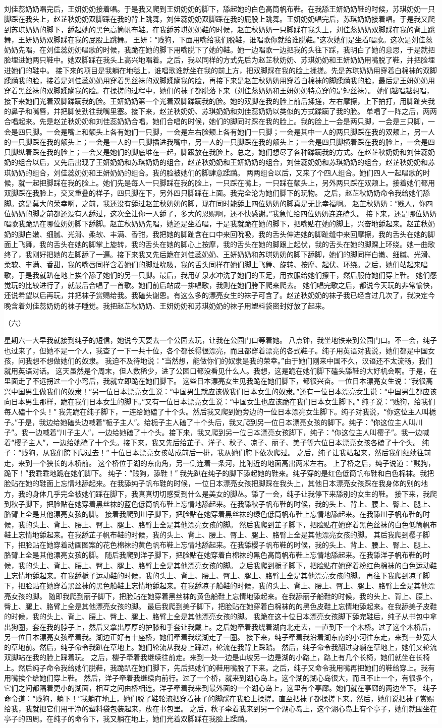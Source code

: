 刘佳蕊奶奶唱完后，王妍奶奶接着唱。于是我又爬到王妍奶奶的脚下，舔起她的白色高筒帆布鞋。在我舔王妍奶奶鞋的时候，苏琪奶奶一只脚踩在我头上，赵芷秋奶奶双脚踩在我的背上跳舞，刘佳蕊奶奶双脚踩在我的屁股上跳舞。王妍奶奶唱完后，苏琪奶奶接着唱。于是我又爬到苏琪奶奶的脚下，舔起她的黑色高筒帆布鞋。在我舔苏琪奶奶鞋的时候，赵芷秋奶奶一只脚踩在我头上，刘佳蕊奶奶双脚踩在我的背上跳舞，王妍奶奶双脚踩在我的屁股上跳舞。
王妍：“贱狗，下面用嘴给我们脱鞋，谁唱歌你就给谁脱鞋。”这次她们是坐着唱歌。这次是刘佳蕊奶奶先唱，在刘佳蕊奶奶唱歌的时候，我跪在她的脚下用嘴脱下了她的鞋。她一边唱歌一边把我的头往下踩，我明白了她的意思，于是就把脸埋进她两只鞋中。她双脚踩在我头上高兴地唱着。之后，我以同样的方式先后为赵芷秋奶奶、苏琪奶奶和王妍奶奶用嘴脱了鞋，并把脸埋进她们的鞋中。
接下来的项目是我躺在地毯上，谁唱歌谁就坐在我的前上方，把双脚踩在我的脸上揉搓。先是苏琪奶奶用穿着白棉袜的双脚蹂躏我的脸，接着是刘佳蕊奶奶用穿着黑丝袜的双脚蹂躏我的脸，再接下来是赵芷秋奶奶用穿着白棉袜的脚蹂躏我的脸，最后是王妍奶奶用穿着黑丝袜的双脚蹂躏我的脸。在揉搓的过程中，她们的袜子都脱落下来（刘佳蕊奶奶和王妍奶奶特意穿的是短丝袜）。
她们越唱越想唱，接下来她们光着双脚蹂躏我的脸。王妍奶奶第一个光着双脚蹂躏我的脸。她的双脚在我的脸上前后揉搓，左右摩擦，上下拍打，用脚趾夹我的鼻子和嘴唇，并把脚使劲往我嘴里塞。接下来，赵芷秋奶奶、苏琪奶奶和刘佳蕊奶奶以类似的方式蹂躏了我的脸。
单唱了一阵之后，两两合唱起来。先是赵芷秋奶奶和刘佳蕊奶奶合唱，她们合唱的时候，她们的脚同时踩在我的脸上。我的脸上一会是两只脚，一会是三只脚，一会是四只脚。一会是嘴上和额头上各有她们一只脚，一会是左右脸颊上各有她们一只脚；一会是其中一人的两只脚踩在我的双颊上，另一人的一只脚踩在我的额头上；一会是一人的一只脚插进我嘴中，另一人的一只脚踩在我的额头上；一会是四只脚横着踩在我的脸上，一会是四只脚纵着踩在我的脸上；一会又是她们的脚底堆在一起，脚跟放在我脸上。总之，她们想尽了各种蹂躏我的方式。在赵芷秋奶奶和刘佳蕊奶奶的组合以后，又先后出现了王妍奶奶和苏琪奶奶的组合，赵芷秋奶奶和王妍奶奶的组合，刘佳蕊奶奶和苏琪奶奶的组合，赵芷秋奶奶和苏琪奶奶的组合，刘佳蕊奶奶和王妍奶奶的组合。我的脸被她们的脚肆意蹂躏。
两两组合以后，又来了个四人组合。她们四人一起唱歌的时候，就一起把脚踩在我的脸上。她们先是每人一只脚踩在我的脸上，一只踩在嘴上，一只踩在额头上，另外两只踩在双颊上。接着她们都用双脚踩在我脸上，交叉重叠的样子，四只脚在下，另外四只脚踩在上面。我完全沦为她们脚下的玩物。
之后，赵芷秋奶奶命令我给她们舔脚。这是莫大的荣幸啊，之前，我还没有舔过赵芷秋奶奶的脚，现在同时能舔上四位奶奶的脚真是无比幸福啊。
赵芷秋奶奶：“贱人，你四位奶奶的脚之前都还没有人舔过，这次全让你一人舔了，多大的恩赐啊，还不快感谢。”我急忙给四位奶奶连连磕头。
接下来，还是哪位奶奶唱歌我跪趴在哪位奶奶脚下舔脚。赵芷秋奶奶先唱，她还是坐着唱，于是我就跪在她的脚下，把嘴贴在她的脚上，兴奋地舔起来。赵芷秋奶奶的脚白嫩、细腻、光滑、柔软、丰满、香甜，我把她的脚趾含在口中来回吮吸，我的舌头伸进她的脚趾缝中来回摩擦，我的舌头在她的脚面上飞舞，我的舌头在她的脚掌上旋转，我的舌头在她的脚心上按摩，我的舌头在她的脚跟上起伏，我的舌头在她的脚踝上环绕。她一曲歌终了，我刚好把她的左脚舔了一遍。接下来我又先后跪在刘佳蕊奶奶、王妍奶奶和苏琪奶奶的脚下舔脚，她们的脚同样白嫩、细腻、光滑、柔软、丰满、香甜，我的嘴唇同样含着她们的脚趾吮吸，我的舌头同样在她们脚上飞舞、旋转、按摩、起伏、环绕。之后，她们站起来唱歌，于是我就趴在地上挨个舔了她们的另一只脚。最后，我用矿泉水冲洗了她们的玉足，用衣服给她们擦干，然后服侍她们穿上鞋。
她们感觉玩的比较进行了，就最后合唱了一首歌。她们前后站成一排唱歌，我则在她们胯下爬来爬去。
她们唱完歌之后，都说今天玩的非常愉快，还说希望以后再玩，并把袜子赏赐给我。我磕头谢恩。有这么多的漂亮女生的袜子可含了。赵芷秋奶奶的袜子我已经含过几次了，我决定今晚含着刘佳蕊奶奶的袜子睡觉。我把赵芷秋奶奶、王妍奶奶和苏琪奶奶的袜子用塑料袋密封好放了起来。

（六）

星期六一大早我就接到纯子的短信，她说今天要去一个公园去玩，让我在公园门口等着她。
八点钟，我坐地铁来到公园门口。不一会，纯子也过来了，但她不是一个人，我查了一下一共十位，各个都长得很漂亮，而且都穿着漂亮的各式鞋子。纯子用英语对我说，她们都是中国女孩，问我想不想做她们的奴隶。
我迫不及待地说：“当然想，能做你们的奴隶是我的荣幸。”由于她们刚来中国不久，汉语还不太流畅，我们就用英语对话。
这天虽然是个周末，但人数稀少，进了公园口都没看见什么人。我想，这是跪在她们脚下磕头舔鞋的大好机会啊。于是，在里面走了不远拐过一个小弯后，我就立即跪在她们脚下。
这些日本漂亮女生见我跪在她们脚下，都很兴奋。一位日本漂亮女生说：“我很高兴中国男生做我们的奴隶！”另一位日本漂亮女生说：“中国男生就应该做我们日本女生的奴隶。”还有一位日本漂亮女生说：“中国男生都应该向日本男生那样，跪在我们日本女生的脚下。”又有一位日本漂亮女生说：“中国女生也应该跪在我们日本女生脚下。”
纯子说：“贱狗，给我们每人磕十个头！”
我先跪在纯子脚下，一连给她磕了十个头。然后我又爬到她旁边的一位日本漂亮女生脚下。纯子对我说，“你这位主人叫栀子。”于是，我边给她磕头边喊着“栀子主人”。给栀子主人磕了十个头后，我又爬到另一位日本漂亮女孩的脚下。纯子：“你这位主人叫川子”。我一边喊着“川子主人”，一边给她磕了十个头。接下来，我又爬到另一位日本漂亮女孩脚下，纯子：“你这位主人叫樱子”。我一边喊着“樱子主人”，一边给她磕了十个头。接下来，我又先后给芷子、洋子、秋子、凉子、丽子、美子等六位日本漂亮女孩各磕了十个头。
纯子：“贱狗，从我们胯下爬过去！” 十位日本漂亮女孩站成前后一排，我从她们胯下依次爬过。
之后，纯子让我站起来，然后我们继续往前走，来到一个狭长的木桥前。
这个桥位于湖的东南角，另一侧连着一条河，比附近的地面高出两米左右。
上了桥之后，纯子说道：“贱狗，跪下！”我乖乖地跪在她们脚下。
纯子：“贱狗，舔鞋！”
我先趴在纯子的脚下舔起她的鞋来。纯子穿的是红色低筒帆布鞋和白色棉袜。我把脸贴在她的鞋面上忘情地舔起来。在我舔纯子帆布鞋的时候，一位日本漂亮女孩把脚踩在我头上，其他日本漂亮女孩踩在我身体的别的地方，我的身体几乎完全被她们踩在脚下，我真真切切感受到什么是美女的脚丛。舔了一会，纯子让我停下来舔别的女生的鞋。
接下来，我爬到秋子脚下，把脸贴在她穿着黑丝袜的蓝色低筒帆布鞋上忘情地舔起来。在我舔秋子帆布鞋的时候，我的头上、背上、腰上、臀上、腿上、胳臂上全是其他漂亮女孩的脚。
接着我爬到川子脚下，把脸贴在她穿着黑丝袜的绿色低筒帆布鞋上忘情地舔起来。在我舔川子帆布鞋的时候，我的头上、背上、腰上、臀上、腿上、胳臂上全是其他漂亮女孩的脚。
然后我爬到芷子脚下，把脸贴在她穿着黑色丝袜的白色低筒帆布鞋上忘情地舔起来。在我舔芷子帆布鞋的时候，我的头上、背上、腰上、臀上、腿上、胳臂上全是其他漂亮女孩的脚。
其后我爬到樱子脚下，把脸贴在她穿着动画图案的花色棉袜的黄色帆布鞋上忘情地舔起来。在我舔樱子帆布鞋的时候，我的头上、背上、腰上、臀上、腿上、胳臂上全是其他漂亮女孩的脚。
随后我爬到洋子脚下，把脸贴在她穿着白棉袜的黑色高筒帆布鞋上忘情地舔起来。在我舔洋子帆布鞋的时候，我的头上、背上、腰上、臀上、腿上、胳臂上全是其他漂亮女孩的脚。
之后我爬到栀子脚下，把脸贴在她穿着粉红色棉袜的白色运动鞋上忘情地舔起来。在我舔栀子运动鞋的时候，我的头上、背上、腰上、臀上、腿上、胳臂上全是其他漂亮女孩的脚。
再往下我爬到凉子脚下，把脸贴在她穿着黑丝袜的黑色船鞋上忘情地舔起来。在我舔凉子船鞋的时候，我的头上、背上、腰上、臀上、腿上、胳臂上全是其他漂亮女孩的脚。
随即我爬到丽子脚下，把脸贴在她穿着黑丝袜的黄色船鞋上忘情地舔起来。在我舔丽子船鞋的时候，我的头上、背上、腰上、臀上、腿上、胳臂上全是其他漂亮女孩的脚。
最后我爬到美子脚下，把脸贴在她穿着白棉袜的的黑色皮鞋上忘情地舔起来。在我舔美子皮鞋的时候，我的头上、背上、腰上、臀上、腿上、胳臂上全是其他漂亮女孩的脚。
我跪在这十位日本漂亮女孩脚下舔完鞋后，纯子从书包中拿出狗圈，套在我的脖子上，然后又拿出厚厚的护膝和手套让我戴上。之后她牵着我绕着湖向北走去，一直到下一个木桥。过了这个木桥后，另一位日本漂亮女孩牵着我。湖边正好有十座桥，她们牵着我绕湖走了一圈。
接下来，纯子牵着我沿着湖东南的小河往东走，来到一处宽大的草地前。然后，纯子命令我趴在草地上。她们轮流从我身上踩过，轮流在我背上踩踏。
然后，纯子命令我翻过身躺在草地上，她们又轮流双脚站在我的脸上踩着玩。
之后，樱子牵着我继续往前走。来到一处一边是山坡另一边是湖的小路上，路上有几个长椅，她们就坐在长椅上。然后纯子命令我给她们脱鞋，我跪趴在她们脚下，先后把她们的鞋用嘴脱了下来。之后，纯子又命令我用嘴再把她们的鞋给穿上。我有用嘴挨个给她们穿上鞋。
然后，洋子牵着我继续向前行。过了一个桥，就来到湖心岛上。这个湖的湖心岛很大，而且不止一个，有很多个，它们之间都隔着更小的湖面，相互之间由桥相连。洋子牵着我来到最外面的一个湖心岛上，这里有个亭廊。她们就在亭廊的两边坐下。
纯子命令道：“贱狗，躺下！”我躺在地上，她们脱了鞋轮流把穿着袜子的脚踩在我脸上揉搓。直至把袜子都揉搓下来。然后，她们说把袜子赏赐给我，我就把它们用干净的塑料袋包装起来，放在书包里。
之后，秋子牵着我来到另一个湖心岛上，这个湖心岛上有个亭子，她们就围坐在亭子的四周。在纯子的命令下，我又躺在地上，她们光着双脚踩在我脸上蹂躏。